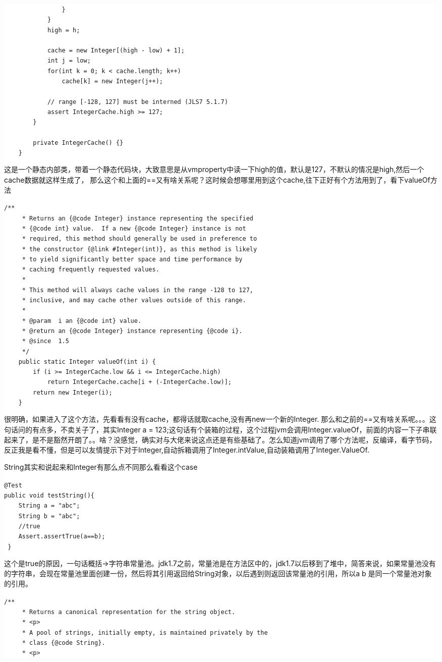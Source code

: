 ```
                }
            }
            high = h;

            cache = new Integer[(high - low) + 1];
            int j = low;
            for(int k = 0; k < cache.length; k++)
                cache[k] = new Integer(j++);

            // range [-128, 127] must be interned (JLS7 5.1.7)
            assert IntegerCache.high >= 127;
        }

        private IntegerCache() {}
    }
```
这是一个静态内部类，带着一个静态代码块，大致意思是从vmproperty中读一下high的值，默认是127，不默认的情况是high,然后一个cache数据就这样生成了，
那么这个和上面的==又有啥关系呢？这时候会想哪里用到这个cache,往下正好有个方法用到了，看下valueOf方法
```
/**
     * Returns an {@code Integer} instance representing the specified
     * {@code int} value.  If a new {@code Integer} instance is not
     * required, this method should generally be used in preference to
     * the constructor {@link #Integer(int)}, as this method is likely
     * to yield significantly better space and time performance by
     * caching frequently requested values.
     *
     * This method will always cache values in the range -128 to 127,
     * inclusive, and may cache other values outside of this range.
     *
     * @param  i an {@code int} value.
     * @return an {@code Integer} instance representing {@code i}.
     * @since  1.5
     */
    public static Integer valueOf(int i) {
        if (i >= IntegerCache.low && i <= IntegerCache.high)
            return IntegerCache.cache[i + (-IntegerCache.low)];
        return new Integer(i);
    }
```
很明确，如果进入了这个方法，先看看有没有cache，都得话就取cache,没有再new一个新的Integer.
那么和之前的==又有啥关系呢。。。这句话问的有点多，不卖关子了，其实Integer a = 123;这句话有个装箱的过程，这个过程jvm会调用Integer.valueOf，前面的内容一下子串联起来了，是不是豁然开朗了。。啥？没感觉，确实对与大佬来说这点还是有些基础了。怎么知道jvm调用了哪个方法呢，反编译，看字节码，反正我是看不懂，但是可以友情提示下对于Integer,自动拆箱调用了Integer.intValue,自动装箱调用了Integer.ValueOf.

String其实和说起来和Integer有那么点不同那么看看这个case
```
@Test
public void testString(){
    String a = "abc";
    String b = "abc";
    //true
    Assert.assertTrue(a==b);
 }
```
这个是true的原因，一句话概括->字符串常量池。jdk1.7之前，常量池是在方法区中的，jdk1.7以后移到了堆中，简答来说，如果常量池没有的字符串，会现在常量池里面创建一份，然后将其引用返回给String对象，以后遇到则返回该常量池的引用，所以a b 是同一个常量池对象的引用。
```
/**
     * Returns a canonical representation for the string object.
     * <p>
     * A pool of strings, initially empty, is maintained privately by the
     * class {@code String}.
     * <p>
```